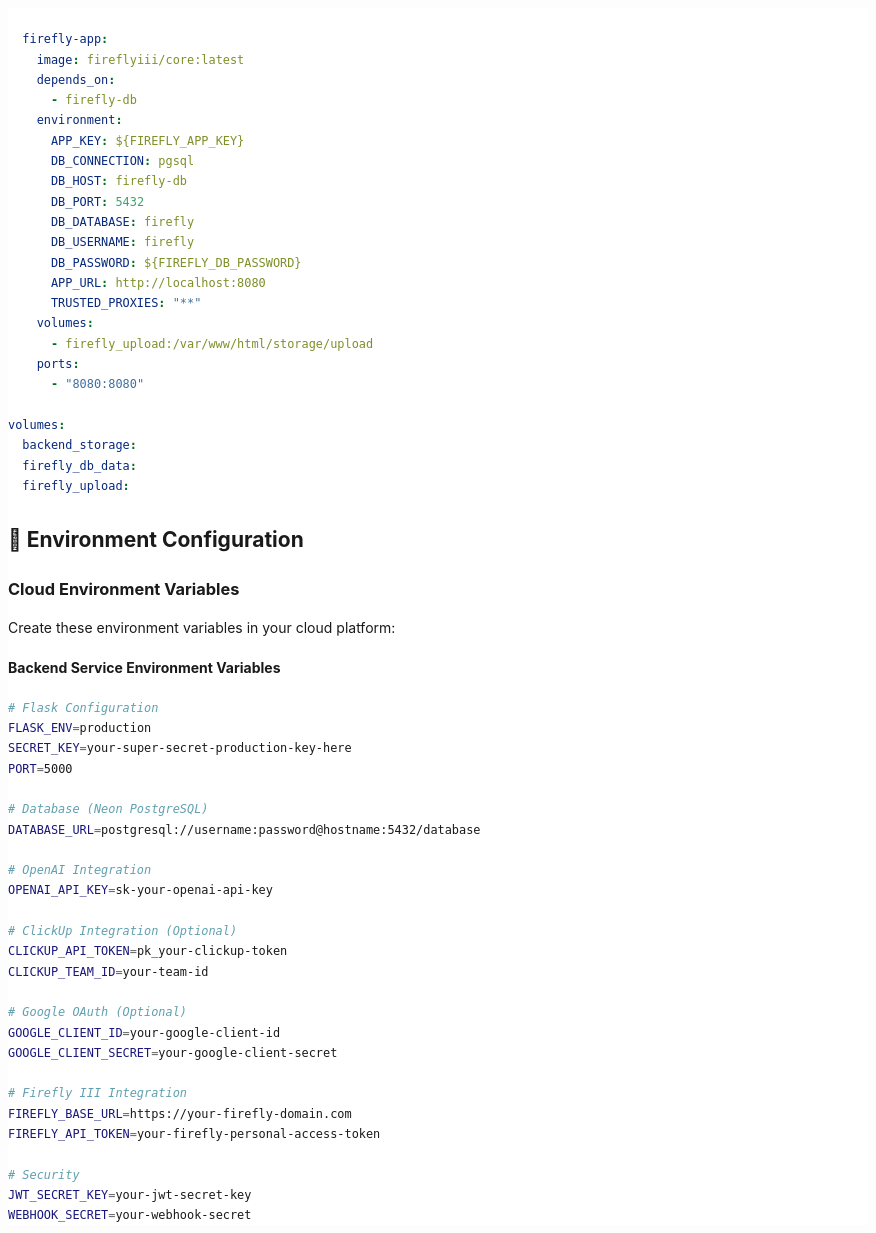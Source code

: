 ```yaml

  firefly-app:
    image: fireflyiii/core:latest
    depends_on:
      - firefly-db
    environment:
      APP_KEY: ${FIREFLY_APP_KEY}
      DB_CONNECTION: pgsql
      DB_HOST: firefly-db
      DB_PORT: 5432
      DB_DATABASE: firefly
      DB_USERNAME: firefly
      DB_PASSWORD: ${FIREFLY_DB_PASSWORD}
      APP_URL: http://localhost:8080
      TRUSTED_PROXIES: "**"
    volumes:
      - firefly_upload:/var/www/html/storage/upload
    ports:
      - "8080:8080"

volumes:
  backend_storage:
  firefly_db_data:
  firefly_upload:
```

## 🔧 Environment Configuration

### Cloud Environment Variables

Create these environment variables in your cloud platform:

#### Backend Service Environment Variables
```bash
# Flask Configuration
FLASK_ENV=production
SECRET_KEY=your-super-secret-production-key-here
PORT=5000

# Database (Neon PostgreSQL)
DATABASE_URL=postgresql://username:password@hostname:5432/database

# OpenAI Integration
OPENAI_API_KEY=sk-your-openai-api-key

# ClickUp Integration (Optional)
CLICKUP_API_TOKEN=pk_your-clickup-token
CLICKUP_TEAM_ID=your-team-id

# Google OAuth (Optional)
GOOGLE_CLIENT_ID=your-google-client-id
GOOGLE_CLIENT_SECRET=your-google-client-secret

# Firefly III Integration
FIREFLY_BASE_URL=https://your-firefly-domain.com
FIREFLY_API_TOKEN=your-firefly-personal-access-token

# Security
JWT_SECRET_KEY=your-jwt-secret-key
WEBHOOK_SECRET=your-webhook-secret
```

